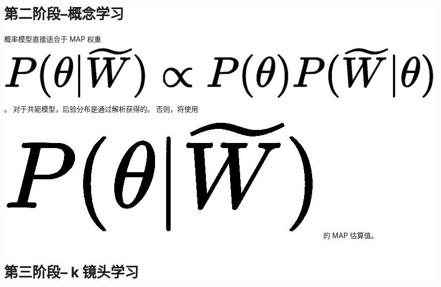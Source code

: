 # 第二阶段–概念学习

概率模型直接适合于 MAP 权重 <sub>![](img/01b11f3a-0686-4edc-b119-3eccb26d356b.png)</sub> 。 对于共轭模型，后验分布是通过解析获得的。 否则，将使用 <sub>![](img/520f8b84-704b-4501-b74d-294304b03b84.png)</sub> 的 MAP 估算值。

# 第三阶段– k 镜头学习
